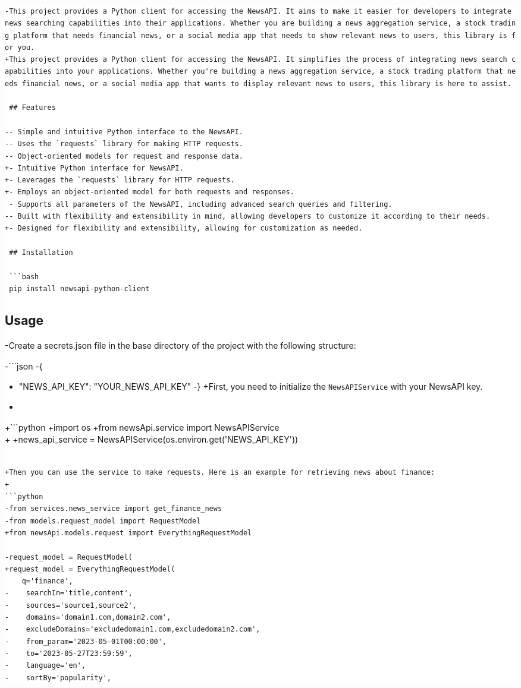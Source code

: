 ```
-This project provides a Python client for accessing the NewsAPI. It aims to make it easier for developers to integrate news searching capabilities into their applications. Whether you are building a news aggregation service, a stock trading platform that needs financial news, or a social media app that needs to show relevant news to users, this library is for you.
+This project provides a Python client for accessing the NewsAPI. It simplifies the process of integrating news search capabilities into your applications. Whether you're building a news aggregation service, a stock trading platform that needs financial news, or a social media app that wants to display relevant news to users, this library is here to assist.
 
 ## Features
 
-- Simple and intuitive Python interface to the NewsAPI.
-- Uses the `requests` library for making HTTP requests.
-- Object-oriented models for request and response data.
+- Intuitive Python interface for NewsAPI.
+- Leverages the `requests` library for HTTP requests.
+- Employs an object-oriented model for both requests and responses.
 - Supports all parameters of the NewsAPI, including advanced search queries and filtering.
-- Built with flexibility and extensibility in mind, allowing developers to customize it according to their needs.
+- Designed for flexibility and extensibility, allowing for customization as needed.
 
 ## Installation
 
 ```bash
 pip install newsapi-python-client
 ```
 
 ## Usage
-Create a secrets.json file in the base directory of the project with the following structure:
 
-```json
-{
-    "NEWS_API_KEY": "YOUR_NEWS_API_KEY"
-}
+First, you need to initialize the `NewsAPIService` with your NewsAPI key.
+
+```python
+import os
+from newsApi.service import NewsAPIService  
+
+news_api_service = NewsAPIService(os.environ.get('NEWS_API_KEY'))
 ```
 
+Then you can use the service to make requests. Here is an example for retrieving news about finance:
+
 ```python
-from services.news_service import get_finance_news
-from models.request_model import RequestModel
+from newsApi.models.request import EverythingRequestModel
 
-request_model = RequestModel(
+request_model = EverythingRequestModel(
     q='finance',
-    searchIn='title,content',
-    sources='source1,source2',
-    domains='domain1.com,domain2.com',
-    excludeDomains='excludedomain1.com,excludedomain2.com',
-    from_param='2023-05-01T00:00:00',
-    to='2023-05-27T23:59:59',
-    language='en',
-    sortBy='popularity',
 ```